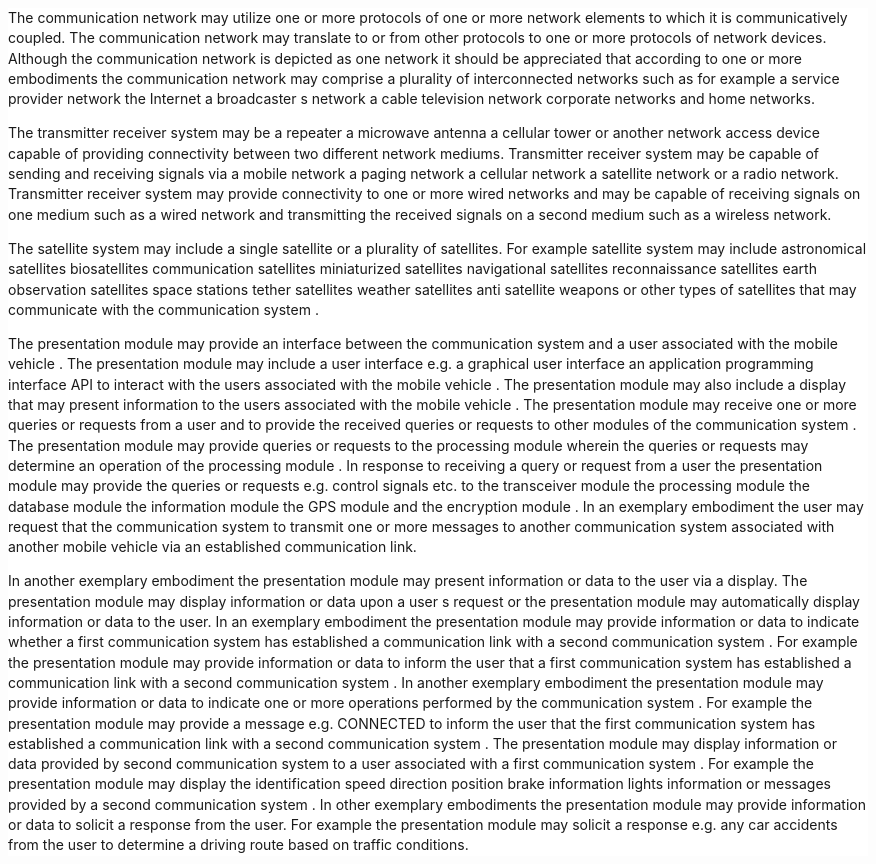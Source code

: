 The communication network may utilize one or more protocols of one or more network elements to which it is communicatively coupled. The communication network may translate to or from other protocols to one or more protocols of network devices. Although the communication network is depicted as one network it should be appreciated that according to one or more embodiments the communication network may comprise a plurality of interconnected networks such as for example a service provider network the Internet a broadcaster s network a cable television network corporate networks and home networks.

The transmitter receiver system may be a repeater a microwave antenna a cellular tower or another network access device capable of providing connectivity between two different network mediums. Transmitter receiver system may be capable of sending and receiving signals via a mobile network a paging network a cellular network a satellite network or a radio network. Transmitter receiver system may provide connectivity to one or more wired networks and may be capable of receiving signals on one medium such as a wired network and transmitting the received signals on a second medium such as a wireless network.

The satellite system may include a single satellite or a plurality of satellites. For example satellite system may include astronomical satellites biosatellites communication satellites miniaturized satellites navigational satellites reconnaissance satellites earth observation satellites space stations tether satellites weather satellites anti satellite weapons or other types of satellites that may communicate with the communication system .

The presentation module may provide an interface between the communication system and a user associated with the mobile vehicle . The presentation module may include a user interface e.g. a graphical user interface an application programming interface API to interact with the users associated with the mobile vehicle . The presentation module may also include a display that may present information to the users associated with the mobile vehicle . The presentation module may receive one or more queries or requests from a user and to provide the received queries or requests to other modules of the communication system . The presentation module may provide queries or requests to the processing module wherein the queries or requests may determine an operation of the processing module . In response to receiving a query or request from a user the presentation module may provide the queries or requests e.g. control signals etc. to the transceiver module the processing module the database module the information module the GPS module and the encryption module . In an exemplary embodiment the user may request that the communication system to transmit one or more messages to another communication system associated with another mobile vehicle via an established communication link.

In another exemplary embodiment the presentation module may present information or data to the user via a display. The presentation module may display information or data upon a user s request or the presentation module may automatically display information or data to the user. In an exemplary embodiment the presentation module may provide information or data to indicate whether a first communication system has established a communication link with a second communication system . For example the presentation module may provide information or data to inform the user that a first communication system has established a communication link with a second communication system . In another exemplary embodiment the presentation module may provide information or data to indicate one or more operations performed by the communication system . For example the presentation module may provide a message e.g. CONNECTED to inform the user that the first communication system has established a communication link with a second communication system . The presentation module may display information or data provided by second communication system to a user associated with a first communication system . For example the presentation module may display the identification speed direction position brake information lights information or messages provided by a second communication system . In other exemplary embodiments the presentation module may provide information or data to solicit a response from the user. For example the presentation module may solicit a response e.g. any car accidents from the user to determine a driving route based on traffic conditions.
